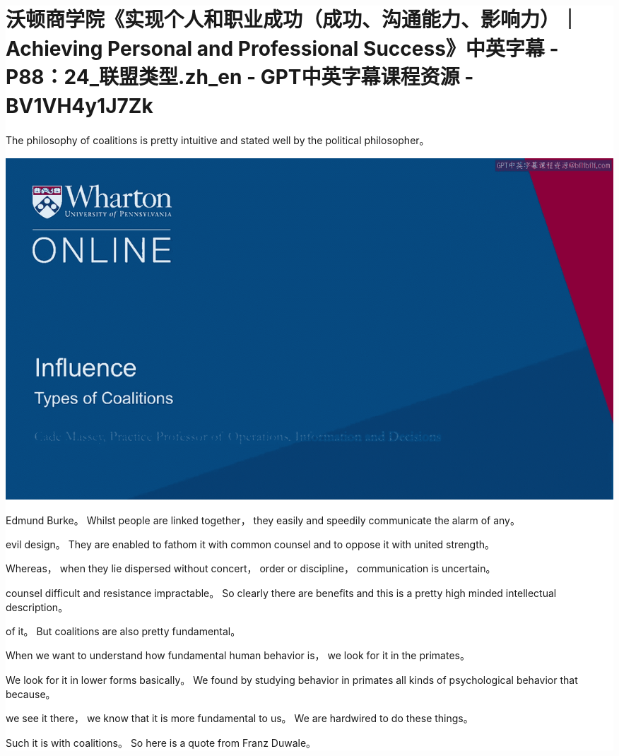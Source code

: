 # 沃顿商学院《实现个人和职业成功（成功、沟通能力、影响力）｜Achieving Personal and Professional Success》中英字幕 - P88：24_联盟类型.zh_en - GPT中英字幕课程资源 - BV1VH4y1J7Zk

The philosophy of coalitions is pretty intuitive and stated well by the political philosopher。

![](img/e9535265462e5f1268b9af0b613c2d2f_1.png)

Edmund Burke。 Whilst people are linked together， they easily and speedily communicate the alarm of any。

evil design。 They are enabled to fathom it with common counsel and to oppose it with united strength。

Whereas， when they lie dispersed without concert， order or discipline， communication is uncertain。

counsel difficult and resistance impractable。 So clearly there are benefits and this is a pretty high minded intellectual description。

of it。 But coalitions are also pretty fundamental。

When we want to understand how fundamental human behavior is， we look for it in the primates。

We look for it in lower forms basically。 We found by studying behavior in primates all kinds of psychological behavior that because。

we see it there， we know that it is more fundamental to us。 We are hardwired to do these things。

Such it is with coalitions。 So here is a quote from Franz Duwale。
